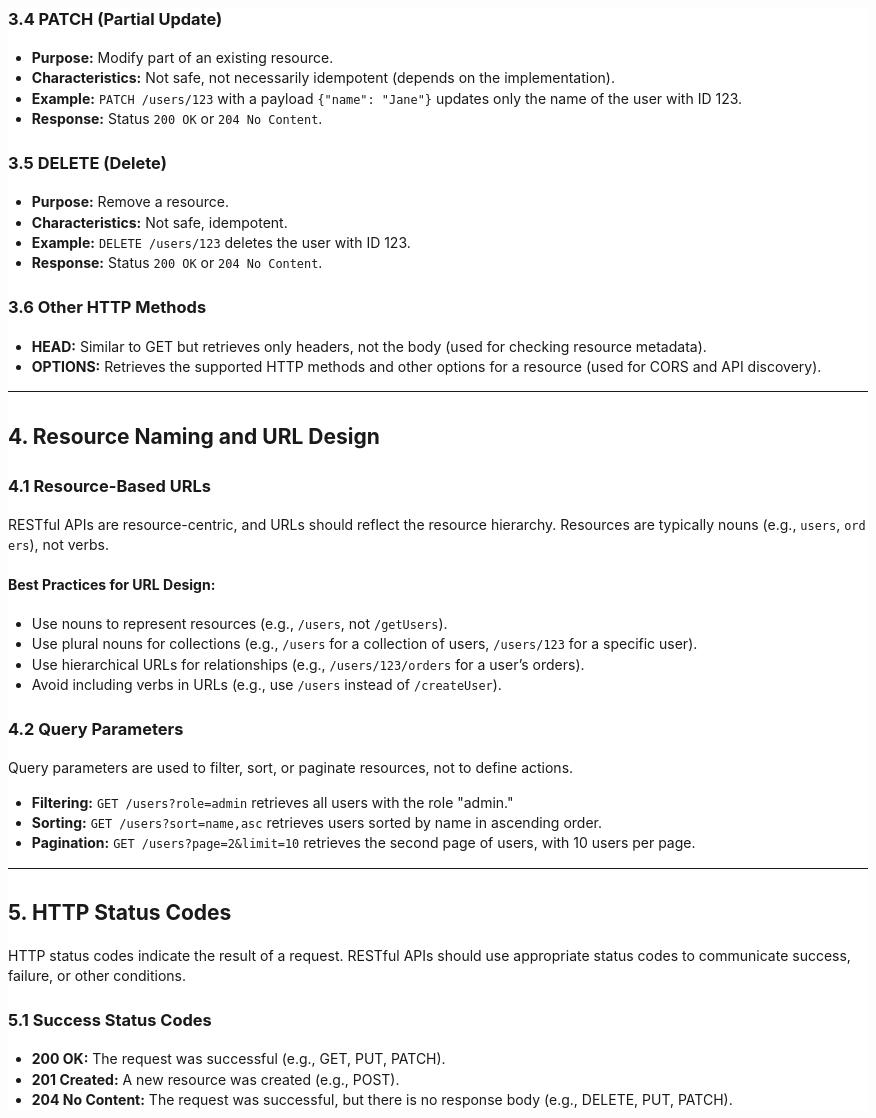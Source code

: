 ### 3.4 PATCH (Partial Update)
- **Purpose:** Modify part of an existing resource.
- **Characteristics:** Not safe, not necessarily idempotent (depends on the implementation).
- **Example:** `PATCH /users/123` with a payload `{"name": "Jane"}` updates only the name of the user with ID 123.
- **Response:** Status `200 OK` or `204 No Content`.

### 3.5 DELETE (Delete)
- **Purpose:** Remove a resource.
- **Characteristics:** Not safe, idempotent.
- **Example:** `DELETE /users/123` deletes the user with ID 123.
- **Response:** Status `200 OK` or `204 No Content`.

### 3.6 Other HTTP Methods
- **HEAD:** Similar to GET but retrieves only headers, not the body (used for checking resource metadata).
- **OPTIONS:** Retrieves the supported HTTP methods and other options for a resource (used for CORS and API discovery).

---

## 4. Resource Naming and URL Design

### 4.1 Resource-Based URLs
RESTful APIs are resource-centric, and URLs should reflect the resource hierarchy. Resources are typically nouns (e.g., `users`, `orders`), not verbs.

#### Best Practices for URL Design:
- Use nouns to represent resources (e.g., `/users`, not `/getUsers`).
- Use plural nouns for collections (e.g., `/users` for a collection of users, `/users/123` for a specific user).
- Use hierarchical URLs for relationships (e.g., `/users/123/orders` for a user’s orders).
- Avoid including verbs in URLs (e.g., use `/users` instead of `/createUser`).

### 4.2 Query Parameters
Query parameters are used to filter, sort, or paginate resources, not to define actions.
- **Filtering:** `GET /users?role=admin` retrieves all users with the role "admin."
- **Sorting:** `GET /users?sort=name,asc` retrieves users sorted by name in ascending order.
- **Pagination:** `GET /users?page=2&limit=10` retrieves the second page of users, with 10 users per page.

---

## 5. HTTP Status Codes

HTTP status codes indicate the result of a request. RESTful APIs should use appropriate status codes to communicate success, failure, or other conditions.

### 5.1 Success Status Codes
- **200 OK:** The request was successful (e.g., GET, PUT, PATCH).
- **201 Created:** A new resource was created (e.g., POST).
- **204 No Content:** The request was successful, but there is no response body (e.g., DELETE, PUT, PATCH).
